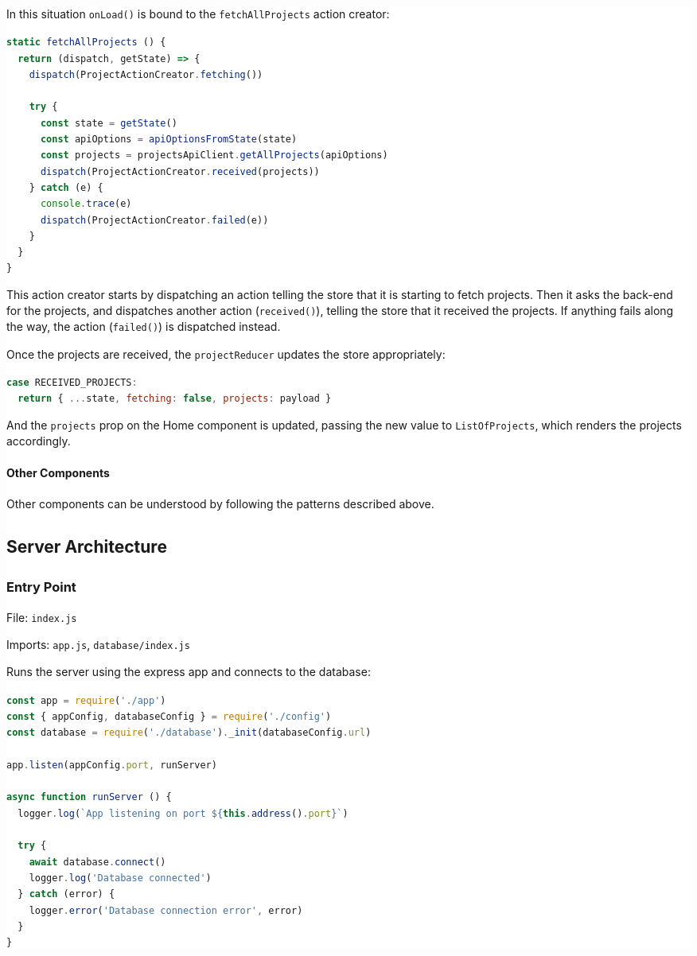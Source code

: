 In this situation `onLoad()` is bound to the `fetchAllProjects` action creator:

```js
static fetchAllProjects () {
  return (dispatch, getState) => {
    dispatch(ProjectActionCreator.fetching())

    try {
      const state = getState()
      const apiOptions = apiOptionsFromState(state)
      const projects = projectsApiClient.getAllProjects(apiOptions)
      dispatch(ProjectActionCreator.received(projects))
    } catch (e) {
      console.trace(e)
      dispatch(ProjectActionCreator.failed(e))
    }
  }
}
```

This action creator starts by dispatching an action telling the store that it is starting to fetch projects. Then it asks the back-end for the projects, and dispatches another action (`received()`), telling the store that it received the projects. If anything fails along the way, the action (`failed()`) is dispatched instead.

Once the projects are received, the `projectReducer` updates the store appropriately:

```js
case RECEIVED_PROJECTS:
  return { ...state, fetching: false, projects: payload }
```

And the `projects` prop on the Home component is updated, passing the new value to `ListOfProjects`, which renders the projects accordingly.

#### Other Components

Other components can be understood by following the patterns described above.

## <a name="server"></a> Server Architecture

### Entry Point

File: `index.js`

Imports: `app.js`, `database/index.js`

Runs the server using the express app and connects to the database:

```js
const app = require('./app')
const { appConfig, databaseConfig } = require('./config')
const database = require('./database')._init(databaseConfig.url)

app.listen(appConfig.port, runServer)

async function runServer () {
  logger.log(`App listening on port ${this.address().port}`)

  try {
    await database.connect()
    logger.log('Database connected')
  } catch (error) {
    logger.error('Database connection error', error)
  }
}
```
